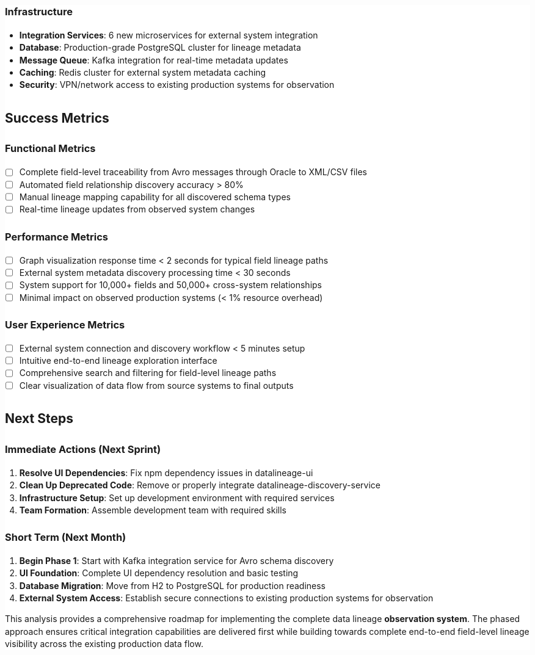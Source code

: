 ### Infrastructure
- **Integration Services**: 6 new microservices for external system integration
- **Database**: Production-grade PostgreSQL cluster for lineage metadata
- **Message Queue**: Kafka integration for real-time metadata updates
- **Caching**: Redis cluster for external system metadata caching
- **Security**: VPN/network access to existing production systems for observation

## Success Metrics

### Functional Metrics
- [ ] Complete field-level traceability from Avro messages through Oracle to XML/CSV files
- [ ] Automated field relationship discovery accuracy > 80%
- [ ] Manual lineage mapping capability for all discovered schema types
- [ ] Real-time lineage updates from observed system changes

### Performance Metrics
- [ ] Graph visualization response time < 2 seconds for typical field lineage paths
- [ ] External system metadata discovery processing time < 30 seconds
- [ ] System support for 10,000+ fields and 50,000+ cross-system relationships
- [ ] Minimal impact on observed production systems (< 1% resource overhead)

### User Experience Metrics
- [ ] External system connection and discovery workflow < 5 minutes setup
- [ ] Intuitive end-to-end lineage exploration interface
- [ ] Comprehensive search and filtering for field-level lineage paths
- [ ] Clear visualization of data flow from source systems to final outputs

## Next Steps

### Immediate Actions (Next Sprint)
1. **Resolve UI Dependencies**: Fix npm dependency issues in datalineage-ui
2. **Clean Up Deprecated Code**: Remove or properly integrate datalineage-discovery-service
3. **Infrastructure Setup**: Set up development environment with required services
4. **Team Formation**: Assemble development team with required skills

### Short Term (Next Month)
1. **Begin Phase 1**: Start with Kafka integration service for Avro schema discovery
2. **UI Foundation**: Complete UI dependency resolution and basic testing
3. **Database Migration**: Move from H2 to PostgreSQL for production readiness
4. **External System Access**: Establish secure connections to existing production systems for observation

This analysis provides a comprehensive roadmap for implementing the complete data lineage **observation system**. The phased approach ensures critical integration capabilities are delivered first while building towards complete end-to-end field-level lineage visibility across the existing production data flow.